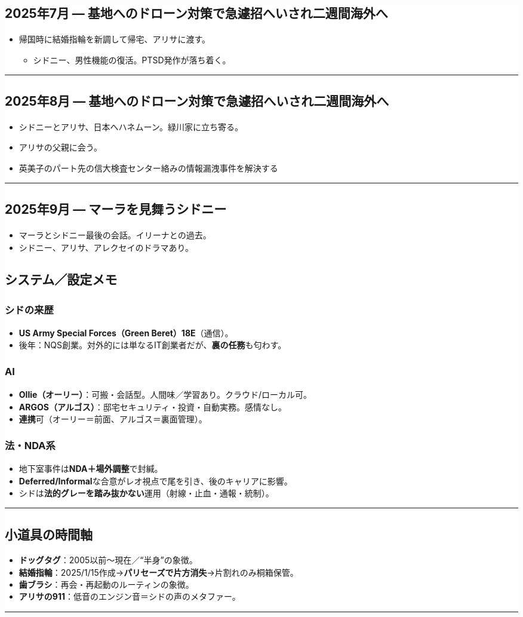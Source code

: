 
## 2025年7月 — 基地へのドローン対策で急遽招へいされ二週間海外へ

* 帰国時に結婚指輪を新調して帰宅、アリサに渡す。

  * シドニー、男性機能の復活。PTSD発作が落ち着く。

---

## 2025年8月 — 基地へのドローン対策で急遽招へいされ二週間海外へ

* シドニーとアリサ、日本へハネムーン。緑川家に立ち寄る。

 * アリサの父親に会う。
 * 英美子のパート先の信大検査センター絡みの情報漏洩事件を解決する

---
## 2025年9月 — マーラを見舞うシドニー

  * マーラとシドニー最後の会話。イリーナとの過去。
  * シドニー、アリサ、アレクセイのドラマあり。

## システム／設定メモ

### シドの来歴

* **US Army Special Forces（Green Beret）18E**（通信）。
* 後年：NQS創業。対外的には単なるIT創業者だが、**裏の任務**も匂わす。

### AI

* **Ollie（オーリー）**：可搬・会話型。人間味／学習あり。クラウド/ローカル可。
* **ARGOS（アルゴス）**：邸宅セキュリティ・投資・自動実務。感情なし。
* **連携**可（オーリー＝前面、アルゴス＝裏面管理）。

### 法・NDA系

* 地下室事件は**NDA＋場外調整**で封緘。
* **Deferred/Informal**な合意がレオ視点で尾を引き、後のキャリアに影響。
* シドは**法的グレーを踏み抜かない**運用（射線・止血・通報・統制）。

---

## 小道具の時間軸

* **ドッグタグ**：2005以前〜現在／“半身”の象徴。
* **結婚指輪**：2025/1/15作成→**パリセーズで片方消失**→片割れのみ桐箱保管。
* **歯ブラシ**：再会・再起動のルーティンの象徴。
* **アリサの911**：低音のエンジン音＝シドの声のメタファー。

---
